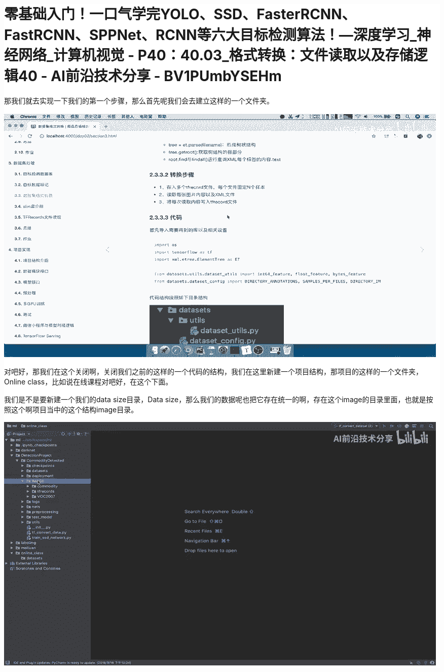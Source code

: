 # 零基础入门！一口气学完YOLO、SSD、FasterRCNN、FastRCNN、SPPNet、RCNN等六大目标检测算法！—深度学习_神经网络_计算机视觉 - P40：40.03_格式转换：文件读取以及存储逻辑40 - AI前沿技术分享 - BV1PUmbYSEHm

那我们就去实现一下我们的第一个步骤，那么首先呢我们会去建立这样的一个文件夹。

![](img/b373ca30699673b7d8998d939bcba6de_1.png)

对吧好，那我们在这个关闭啊，关闭我们之前的这样的一个代码的结构，我们在这里新建一个项目结构，那项目的这样的一个文件夹，Online class，比如说在线课程对吧好，在这个下面。

我们是不是要新建一个我们的data size目录，Data size，那么我们的数据呢也把它存在统一的啊，存在这个image的目录里面，也就是按照这个啊项目当中的这个结构image目录。



![](img/b373ca30699673b7d8998d939bcba6de_3.png)
